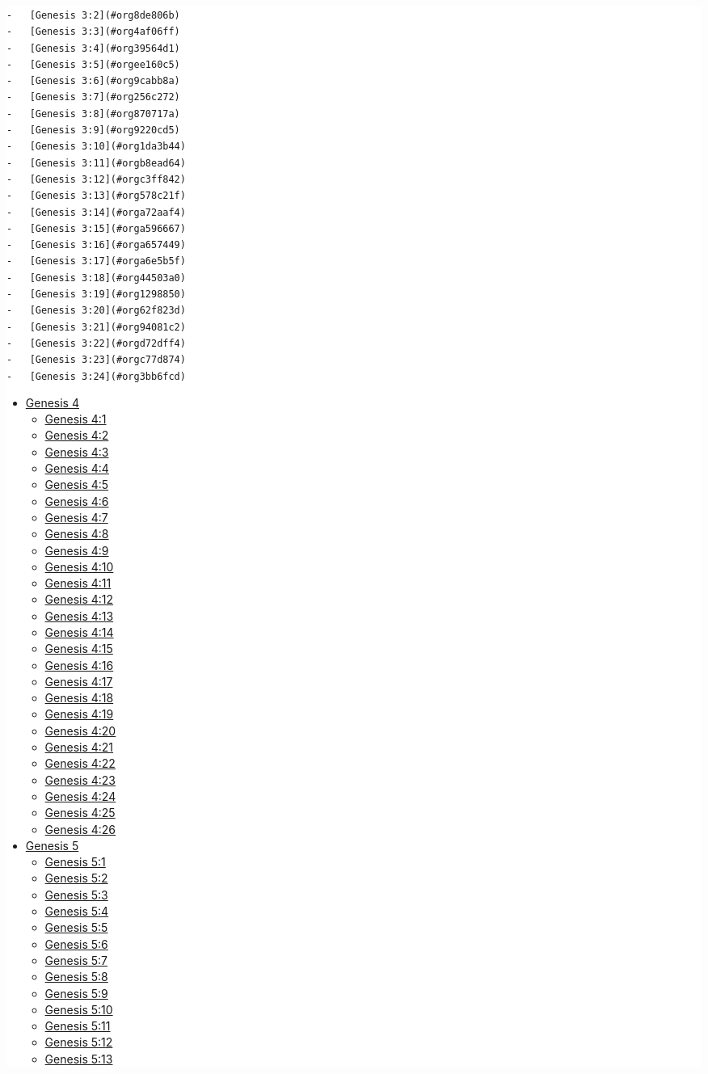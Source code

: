     -   [Genesis 3:2](#org8de806b)
    -   [Genesis 3:3](#org4af06ff)
    -   [Genesis 3:4](#org39564d1)
    -   [Genesis 3:5](#orgee160c5)
    -   [Genesis 3:6](#org9cabb8a)
    -   [Genesis 3:7](#org256c272)
    -   [Genesis 3:8](#org870717a)
    -   [Genesis 3:9](#org9220cd5)
    -   [Genesis 3:10](#org1da3b44)
    -   [Genesis 3:11](#orgb8ead64)
    -   [Genesis 3:12](#orgc3ff842)
    -   [Genesis 3:13](#org578c21f)
    -   [Genesis 3:14](#orga72aaf4)
    -   [Genesis 3:15](#orga596667)
    -   [Genesis 3:16](#orga657449)
    -   [Genesis 3:17](#orga6e5b5f)
    -   [Genesis 3:18](#org44503a0)
    -   [Genesis 3:19](#org1298850)
    -   [Genesis 3:20](#org62f823d)
    -   [Genesis 3:21](#org94081c2)
    -   [Genesis 3:22](#orgd72dff4)
    -   [Genesis 3:23](#orgc77d874)
    -   [Genesis 3:24](#org3bb6fcd)
-   [Genesis 4](#org2e20bb8)
    -   [Genesis 4:1](#org47bea71)
    -   [Genesis 4:2](#orge87b9e8)
    -   [Genesis 4:3](#org3b8ea51)
    -   [Genesis 4:4](#org019a9f4)
    -   [Genesis 4:5](#orgeeca1d0)
    -   [Genesis 4:6](#orge8a7f3a)
    -   [Genesis 4:7](#orgdf5c3fa)
    -   [Genesis 4:8](#org2f808a7)
    -   [Genesis 4:9](#orge5b4f04)
    -   [Genesis 4:10](#org5956908)
    -   [Genesis 4:11](#orgfc4ef0b)
    -   [Genesis 4:12](#org2ef69bc)
    -   [Genesis 4:13](#org33afabe)
    -   [Genesis 4:14](#orgcc9df78)
    -   [Genesis 4:15](#org62dd5a9)
    -   [Genesis 4:16](#orgf564162)
    -   [Genesis 4:17](#orgaa149da)
    -   [Genesis 4:18](#org7f6011e)
    -   [Genesis 4:19](#org7719040)
    -   [Genesis 4:20](#orgda12fbd)
    -   [Genesis 4:21](#org962d5d5)
    -   [Genesis 4:22](#org21cc4fa)
    -   [Genesis 4:23](#orge012229)
    -   [Genesis 4:24](#org6dbc9e6)
    -   [Genesis 4:25](#orgceefbf0)
    -   [Genesis 4:26](#orgb8f5276)
-   [Genesis 5](#orge583e41)
    -   [Genesis 5:1](#orgccdc1fe)
    -   [Genesis 5:2](#org9f68f77)
    -   [Genesis 5:3](#orgf3e514f)
    -   [Genesis 5:4](#org434f303)
    -   [Genesis 5:5](#org91c4e5f)
    -   [Genesis 5:6](#orgc4b4ba1)
    -   [Genesis 5:7](#org7d46860)
    -   [Genesis 5:8](#org4706093)
    -   [Genesis 5:9](#orgc4408b0)
    -   [Genesis 5:10](#org99ba221)
    -   [Genesis 5:11](#orgaa0cea4)
    -   [Genesis 5:12](#org7079a07)
    -   [Genesis 5:13](#orge4e656f)